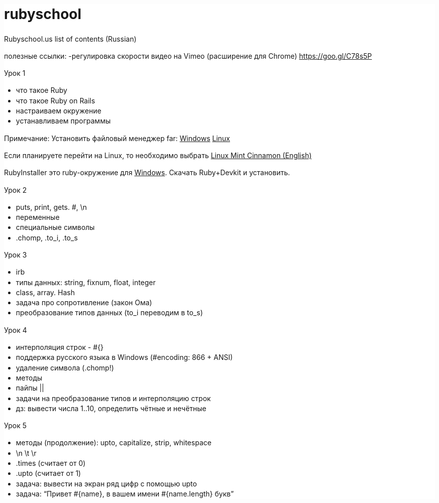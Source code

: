 # rubyschool
Rubyschool.us list of contents (Russian)

полезные ссылки:
-регулировка скорости видео на Vimeo (расширение для Chrome) https://goo.gl/C78s5P

Урок 1

- что такое Ruby
- что такое Ruby on Rails
- настраиваем окружение
- устанавливаем программы

Примечание:
Установить файловый менеджер far:
[Windows](https://www.farmanager.com/download.php)
[Linux](https://github.com/elfmz/far2l)

Если планируете перейти на Linux, то необходимо выбрать [Linux Mint Cinnamon (English)](https://www.linuxmint.com/download.php)

RubyInstaller это ruby-окружение для [Windows](https://rubyinstaller.ru/). Скачать Ruby+Devkit и установить.

Урок 2

- puts, print, gets. #, \n
- переменные
- специальные символы
- .chomp, .to_i, .to_s

Урок 3

- irb
- типы данных: string, fixnum, float, integer
- class, array. Hash
- задача про сопротивление (закон Ома)
- преобразование типов данных (to_i переводим в to_s)

Урок 4

- интерполяция строк  -  #{}
- поддержка русского языка в Windows (#encoding: 866 + ANSI)
- удаление символа (.chomp!)
- методы
- пайпы ||
- задачи на преобразование типов и интерполяцию строк
- дз: вывести числа 1..10, определить чётные и нечётные

Урок 5

- методы (продолжение): upto, capitalize, strip, whitespace
- \n \t \r
- .times (считает от 0)
- .upto (считает от 1)
- задача: вывести на экран ряд цифр с помощью upto
- задача: “Привет #{name}, в вашем имени #{name.length} букв”

